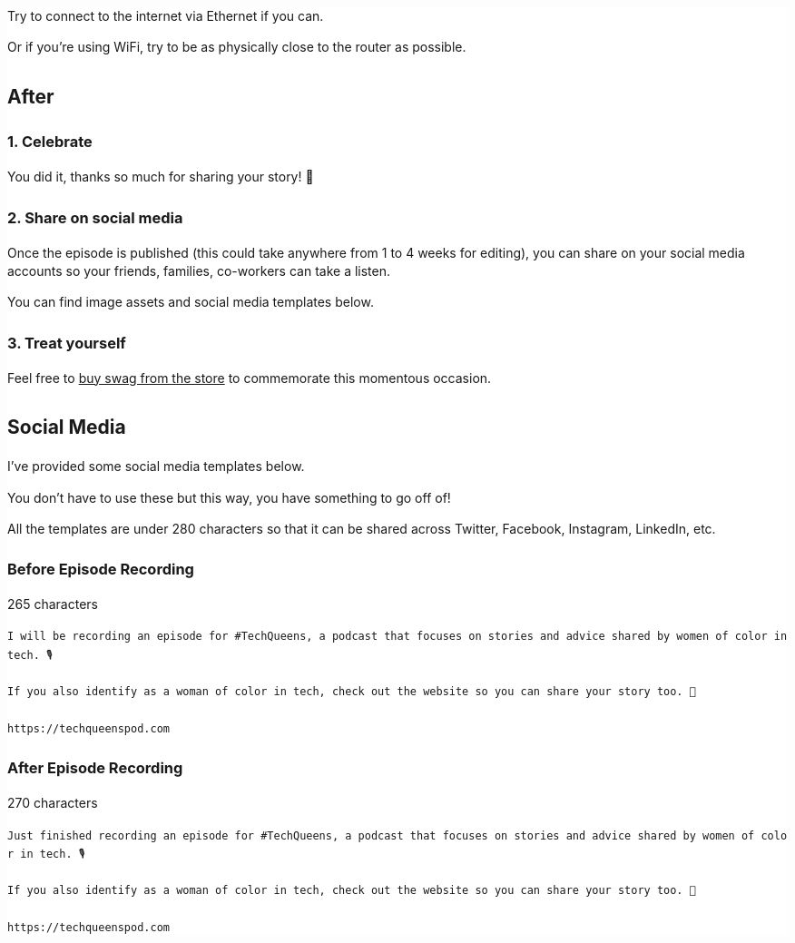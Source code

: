 Try to connect to the internet via Ethernet if you can.

Or if you’re using WiFi, try to be as physically close to the router as possible.

## After

### 1. Celebrate

You did it, thanks so much for sharing your story! 🎉

### 2. Share on social media

Once the episode is published (this could take anywhere from 1 to 4 weeks for editing), you can share on your social media accounts so your friends, families, co-workers can take a listen.

You can find image assets and social media templates below.

### 3. Treat yourself

Feel free to [buy swag from the store](/shop) to commemorate this momentous occasion.

## Social Media

I’ve provided some social media templates below.

You don’t have to use these but this way, you have something to go off of!

All the templates are under 280 characters so that it can be shared across Twitter, Facebook, Instagram, LinkedIn, etc.

### Before Episode Recording

265 characters

```txt
I will be recording an episode for #TechQueens, a podcast that focuses on stories and advice shared by women of color in tech. 🎙️

If you also identify as a woman of color in tech, check out the website so you can share your story too. 💛

https://techqueenspod.com
```

### After Episode Recording

270 characters

```txt
Just finished recording an episode for #TechQueens, a podcast that focuses on stories and advice shared by women of color in tech. 🎙️

If you also identify as a woman of color in tech, check out the website so you can share your story too. 💛

https://techqueenspod.com
```
